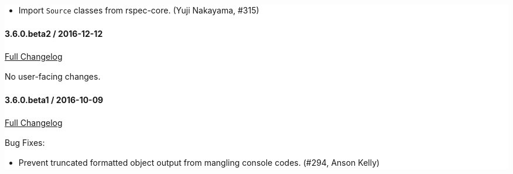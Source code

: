 * Import `Source` classes from rspec-core. (Yuji Nakayama, #315)

#### 3.6.0.beta2 / 2016-12-12
[Full Changelog](http://github.com/rspec/rspec-support/compare/v3.6.0.beta1...v3.6.0.beta2)

No user-facing changes.

#### 3.6.0.beta1 / 2016-10-09
[Full Changelog](http://github.com/rspec/rspec-support/compare/v3.5.0...v3.6.0.beta1)

Bug Fixes:

* Prevent truncated formatted object output from mangling console codes. (#294, Anson Kelly)
